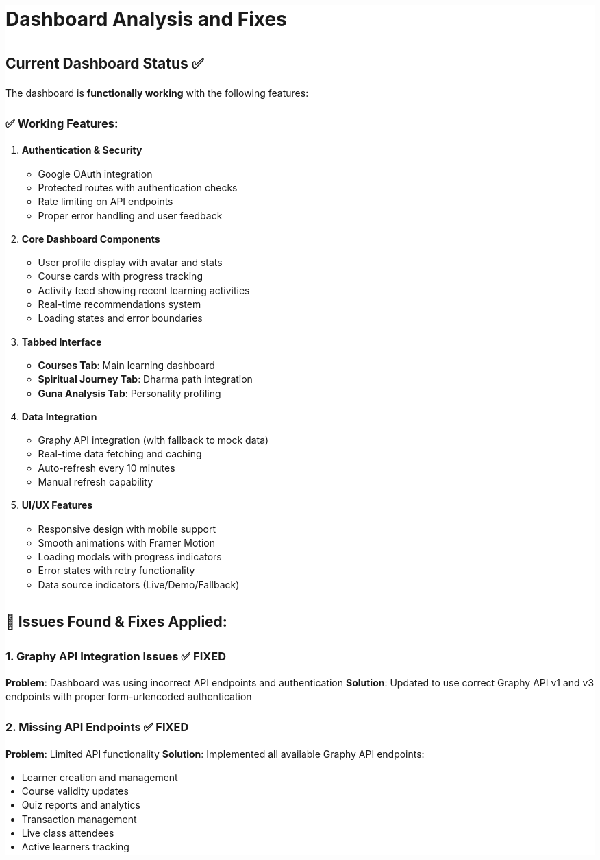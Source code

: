 # Dashboard Analysis and Fixes

## Current Dashboard Status ✅

The dashboard is **functionally working** with the following features:

### ✅ **Working Features:**

1. **Authentication & Security**
   - Google OAuth integration
   - Protected routes with authentication checks
   - Rate limiting on API endpoints
   - Proper error handling and user feedback

2. **Core Dashboard Components**
   - User profile display with avatar and stats
   - Course cards with progress tracking
   - Activity feed showing recent learning activities
   - Real-time recommendations system
   - Loading states and error boundaries

3. **Tabbed Interface**
   - **Courses Tab**: Main learning dashboard
   - **Spiritual Journey Tab**: Dharma path integration
   - **Guna Analysis Tab**: Personality profiling

4. **Data Integration**
   - Graphy API integration (with fallback to mock data)
   - Real-time data fetching and caching
   - Auto-refresh every 10 minutes
   - Manual refresh capability

5. **UI/UX Features**
   - Responsive design with mobile support
   - Smooth animations with Framer Motion
   - Loading modals with progress indicators
   - Error states with retry functionality
   - Data source indicators (Live/Demo/Fallback)

## 🔧 **Issues Found & Fixes Applied:**

### 1. **Graphy API Integration Issues** ✅ FIXED
**Problem**: Dashboard was using incorrect API endpoints and authentication
**Solution**: Updated to use correct Graphy API v1 and v3 endpoints with proper form-urlencoded authentication

### 2. **Missing API Endpoints** ✅ FIXED
**Problem**: Limited API functionality
**Solution**: Implemented all available Graphy API endpoints:
- Learner creation and management
- Course validity updates
- Quiz reports and analytics
- Transaction management
- Live class attendees
- Active learners tracking
